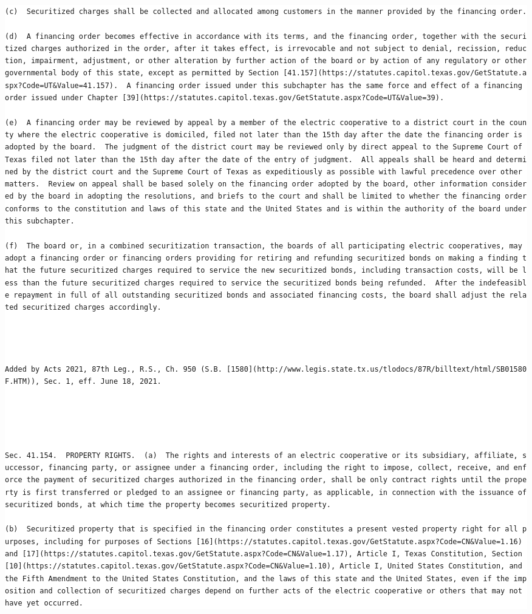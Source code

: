     (c)  Securitized charges shall be collected and allocated among customers in the manner provided by the financing order.
    
    (d)  A financing order becomes effective in accordance with its terms, and the financing order, together with the securitized charges authorized in the order, after it takes effect, is irrevocable and not subject to denial, recission, reduction, impairment, adjustment, or other alteration by further action of the board or by action of any regulatory or other governmental body of this state, except as permitted by Section [41.157](https://statutes.capitol.texas.gov/GetStatute.aspx?Code=UT&Value=41.157).  A financing order issued under this subchapter has the same force and effect of a financing order issued under Chapter [39](https://statutes.capitol.texas.gov/GetStatute.aspx?Code=UT&Value=39).
    
    (e)  A financing order may be reviewed by appeal by a member of the electric cooperative to a district court in the county where the electric cooperative is domiciled, filed not later than the 15th day after the date the financing order is adopted by the board.  The judgment of the district court may be reviewed only by direct appeal to the Supreme Court of Texas filed not later than the 15th day after the date of the entry of judgment.  All appeals shall be heard and determined by the district court and the Supreme Court of Texas as expeditiously as possible with lawful precedence over other matters.  Review on appeal shall be based solely on the financing order adopted by the board, other information considered by the board in adopting the resolutions, and briefs to the court and shall be limited to whether the financing order conforms to the constitution and laws of this state and the United States and is within the authority of the board under this subchapter.
    
    (f)  The board or, in a combined securitization transaction, the boards of all participating electric cooperatives, may adopt a financing order or financing orders providing for retiring and refunding securitized bonds on making a finding that the future securitized charges required to service the new securitized bonds, including transaction costs, will be less than the future securitized charges required to service the securitized bonds being refunded.  After the indefeasible repayment in full of all outstanding securitized bonds and associated financing costs, the board shall adjust the related securitized charges accordingly.
    
    
    
    
    Added by Acts 2021, 87th Leg., R.S., Ch. 950 (S.B. [1580](http://www.legis.state.tx.us/tlodocs/87R/billtext/html/SB01580F.HTM)), Sec. 1, eff. June 18, 2021.
    
    
    
    
    
    Sec. 41.154.  PROPERTY RIGHTS.  (a)  The rights and interests of an electric cooperative or its subsidiary, affiliate, successor, financing party, or assignee under a financing order, including the right to impose, collect, receive, and enforce the payment of securitized charges authorized in the financing order, shall be only contract rights until the property is first transferred or pledged to an assignee or financing party, as applicable, in connection with the issuance of securitized bonds, at which time the property becomes securitized property.
    
    (b)  Securitized property that is specified in the financing order constitutes a present vested property right for all purposes, including for purposes of Sections [16](https://statutes.capitol.texas.gov/GetStatute.aspx?Code=CN&Value=1.16) and [17](https://statutes.capitol.texas.gov/GetStatute.aspx?Code=CN&Value=1.17), Article I, Texas Constitution, Section [10](https://statutes.capitol.texas.gov/GetStatute.aspx?Code=CN&Value=1.10), Article I, United States Constitution, and the Fifth Amendment to the United States Constitution, and the laws of this state and the United States, even if the imposition and collection of securitized charges depend on further acts of the electric cooperative or others that may not have yet occurred.
    